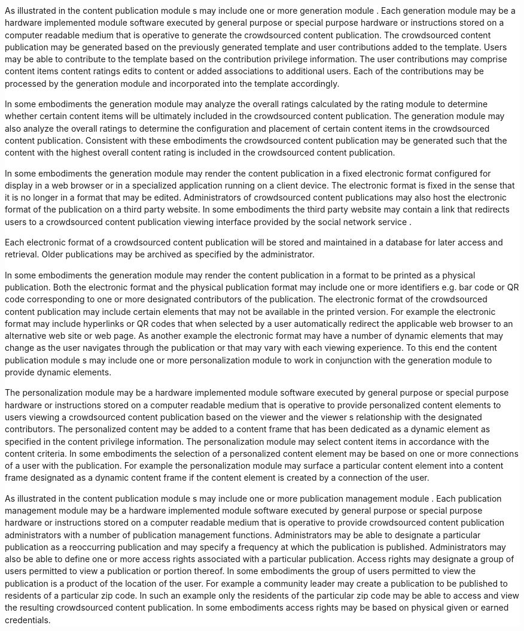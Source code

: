 As illustrated in the content publication module s may include one or more generation module . Each generation module may be a hardware implemented module software executed by general purpose or special purpose hardware or instructions stored on a computer readable medium that is operative to generate the crowdsourced content publication. The crowdsourced content publication may be generated based on the previously generated template and user contributions added to the template. Users may be able to contribute to the template based on the contribution privilege information. The user contributions may comprise content items content ratings edits to content or added associations to additional users. Each of the contributions may be processed by the generation module and incorporated into the template accordingly.

In some embodiments the generation module may analyze the overall ratings calculated by the rating module to determine whether certain content items will be ultimately included in the crowdsourced content publication. The generation module may also analyze the overall ratings to determine the configuration and placement of certain content items in the crowdsourced content publication. Consistent with these embodiments the crowdsourced content publication may be generated such that the content with the highest overall content rating is included in the crowdsourced content publication.

In some embodiments the generation module may render the content publication in a fixed electronic format configured for display in a web browser or in a specialized application running on a client device. The electronic format is fixed in the sense that it is no longer in a format that may be edited. Administrators of crowdsourced content publications may also host the electronic format of the publication on a third party website. In some embodiments the third party website may contain a link that redirects users to a crowdsourced content publication viewing interface provided by the social network service .

Each electronic format of a crowdsourced content publication will be stored and maintained in a database for later access and retrieval. Older publications may be archived as specified by the administrator.

In some embodiments the generation module may render the content publication in a format to be printed as a physical publication. Both the electronic format and the physical publication format may include one or more identifiers e.g. bar code or QR code corresponding to one or more designated contributors of the publication. The electronic format of the crowdsourced content publication may include certain elements that may not be available in the printed version. For example the electronic format may include hyperlinks or QR codes that when selected by a user automatically redirect the applicable web browser to an alternative web site or web page. As another example the electronic format may have a number of dynamic elements that may change as the user navigates through the publication or that may vary with each viewing experience. To this end the content publication module s may include one or more personalization module to work in conjunction with the generation module to provide dynamic elements.

The personalization module may be a hardware implemented module software executed by general purpose or special purpose hardware or instructions stored on a computer readable medium that is operative to provide personalized content elements to users viewing a crowdsourced content publication based on the viewer and the viewer s relationship with the designated contributors. The personalized content may be added to a content frame that has been dedicated as a dynamic element as specified in the content privilege information. The personalization module may select content items in accordance with the content criteria. In some embodiments the selection of a personalized content element may be based on one or more connections of a user with the publication. For example the personalization module may surface a particular content element into a content frame designated as a dynamic content frame if the content element is created by a connection of the user.

As illustrated in the content publication module s may include one or more publication management module . Each publication management module may be a hardware implemented module software executed by general purpose or special purpose hardware or instructions stored on a computer readable medium that is operative to provide crowdsourced content publication administrators with a number of publication management functions. Administrators may be able to designate a particular publication as a reoccurring publication and may specify a frequency at which the publication is published. Administrators may also be able to define one or more access rights associated with a particular publication. Access rights may designate a group of users permitted to view a publication or portion thereof. In some embodiments the group of users permitted to view the publication is a product of the location of the user. For example a community leader may create a publication to be published to residents of a particular zip code. In such an example only the residents of the particular zip code may be able to access and view the resulting crowdsourced content publication. In some embodiments access rights may be based on physical given or earned credentials.
